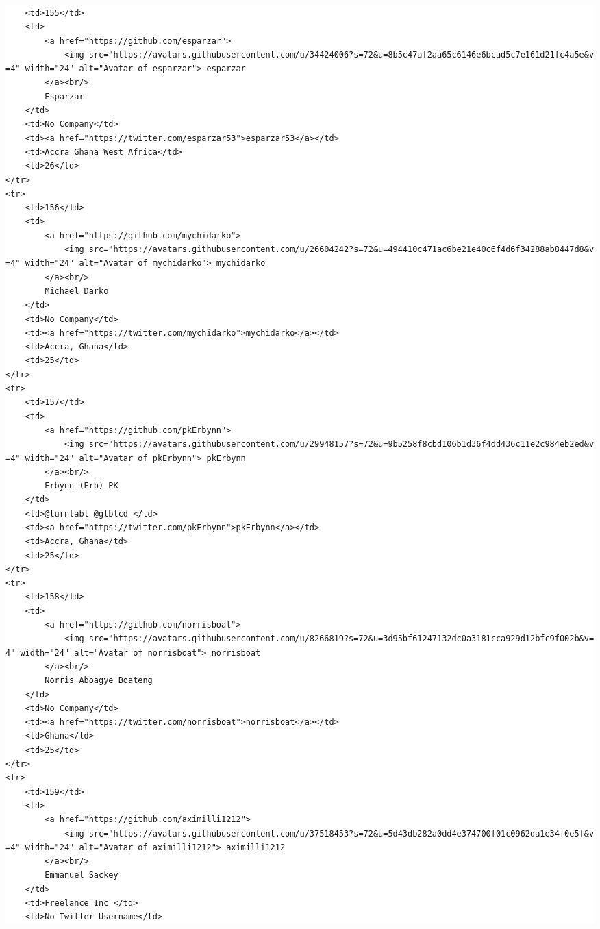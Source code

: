 		<td>155</td>
		<td>
			<a href="https://github.com/esparzar">
				<img src="https://avatars.githubusercontent.com/u/34424006?s=72&u=8b5c47af2aa65c6146e6bcad5c7e161d21fc4a5e&v=4" width="24" alt="Avatar of esparzar"> esparzar
			</a><br/>
			Esparzar
		</td>
		<td>No Company</td>
		<td><a href="https://twitter.com/esparzar53">esparzar53</a></td>
		<td>Accra Ghana West Africa</td>
		<td>26</td>
	</tr>
	<tr>
		<td>156</td>
		<td>
			<a href="https://github.com/mychidarko">
				<img src="https://avatars.githubusercontent.com/u/26604242?s=72&u=494410c471ac6be21e40c6f4d6f34288ab8447d8&v=4" width="24" alt="Avatar of mychidarko"> mychidarko
			</a><br/>
			Michael Darko
		</td>
		<td>No Company</td>
		<td><a href="https://twitter.com/mychidarko">mychidarko</a></td>
		<td>Accra, Ghana</td>
		<td>25</td>
	</tr>
	<tr>
		<td>157</td>
		<td>
			<a href="https://github.com/pkErbynn">
				<img src="https://avatars.githubusercontent.com/u/29948157?s=72&u=9b5258f8cbd106b1d36f4dd436c11e2c984eb2ed&v=4" width="24" alt="Avatar of pkErbynn"> pkErbynn
			</a><br/>
			Erbynn (Erb) PK
		</td>
		<td>@turntabl @glblcd </td>
		<td><a href="https://twitter.com/pkErbynn">pkErbynn</a></td>
		<td>Accra, Ghana</td>
		<td>25</td>
	</tr>
	<tr>
		<td>158</td>
		<td>
			<a href="https://github.com/norrisboat">
				<img src="https://avatars.githubusercontent.com/u/8266819?s=72&u=3d95bf61247132dc0a3181cca929d12bfc9f002b&v=4" width="24" alt="Avatar of norrisboat"> norrisboat
			</a><br/>
			Norris Aboagye Boateng
		</td>
		<td>No Company</td>
		<td><a href="https://twitter.com/norrisboat">norrisboat</a></td>
		<td>Ghana</td>
		<td>25</td>
	</tr>
	<tr>
		<td>159</td>
		<td>
			<a href="https://github.com/aximilli1212">
				<img src="https://avatars.githubusercontent.com/u/37518453?s=72&u=5d43db282a0dd4e374700f01c0962da1e34f0e5f&v=4" width="24" alt="Avatar of aximilli1212"> aximilli1212
			</a><br/>
			Emmanuel Sackey
		</td>
		<td>Freelance Inc </td>
		<td>No Twitter Username</td>